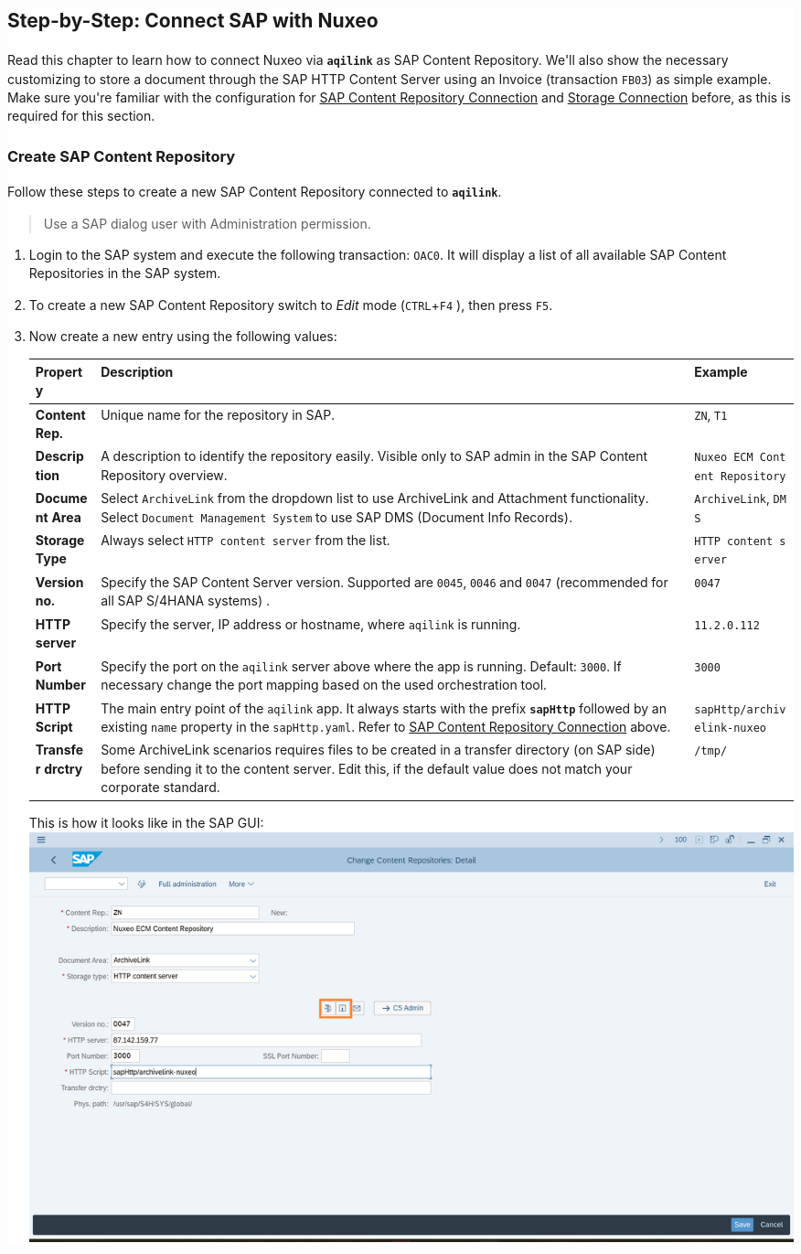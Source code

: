 ## Step-by-Step: Connect SAP with Nuxeo
Read this chapter to learn how to connect Nuxeo  via **`aqilink`** as SAP Content Repository. We'll also show the necessary customizing to store a document through the SAP HTTP Content Server using an Invoice (transaction `FB03`) as simple example. 
Make sure you're familiar with the configuration for [SAP Content Repository Connection](#sap-http-content-server-connection) and [Storage Connection](#storage-connections) before, as this is required for this section.

### Create SAP Content Repository
Follow these steps to create a new SAP Content Repository connected to **`aqilink`**.

> Use a SAP dialog user with Administration permission.

1) Login to the SAP system and execute the following transaction: `OAC0`. It will display a list of all available SAP Content Repositories in the SAP system.
2) To create a new SAP Content Repository switch to *Edit* mode (`CTRL`+`F4` ), then press `F5`.  
3) Now create a new entry using the following values:

   | Property      | Description | Example |
   | ----------- | ----------- | ----------- | 
   | **Content Rep.** | Unique name for the repository in SAP.  |  `ZN`, `T1` |
   | **Description** | A description to identify the repository easily. Visible only to SAP admin in the SAP Content Repository overview.  |  `Nuxeo ECM Content Repository` |
   | **Document Area** | Select `ArchiveLink` from the dropdown list to use ArchiveLink and Attachment functionality. Select `Document Management System` to use SAP DMS (Document Info Records).  |  `ArchiveLink`, `DMS` |
   | **Storage Type** | Always select `HTTP content server` from the list. |  `HTTP content server` |
   | **Version no.** | Specify the SAP Content Server version. Supported are `0045`, `0046` and `0047` (recommended for all SAP S/4HANA systems) . |  `0047` |
   | **HTTP server** | Specify the server, IP address or hostname, where `aqilink` is running. |  `11.2.0.112` |
   | **Port Number** | Specify the port on the `aqilink` server above where the app is running. Default: `3000`. If necessary change the port mapping based on the used orchestration tool. |  `3000` |
   | **HTTP Script** | The main entry point of the `aqilink` app. It always starts with the prefix **`sapHttp`** followed by an existing `name` property in the `sapHttp.yaml`. Refer to [SAP Content Repository Connection](#sap-http-content-server-connection) above. |  `sapHttp/archivelink-nuxeo` |
   | **Transfer drctry** | Some ArchiveLink scenarios requires files to be created in a transfer directory (on SAP side) before sending it to the content server. Edit this, if the default value does not match your corporate standard. | `/tmp/`|

   This is how it looks like in the SAP GUI:
   ![SAP Customizing: OAC0](../../_media/sap_customizing/0001_oac0_create.png)
